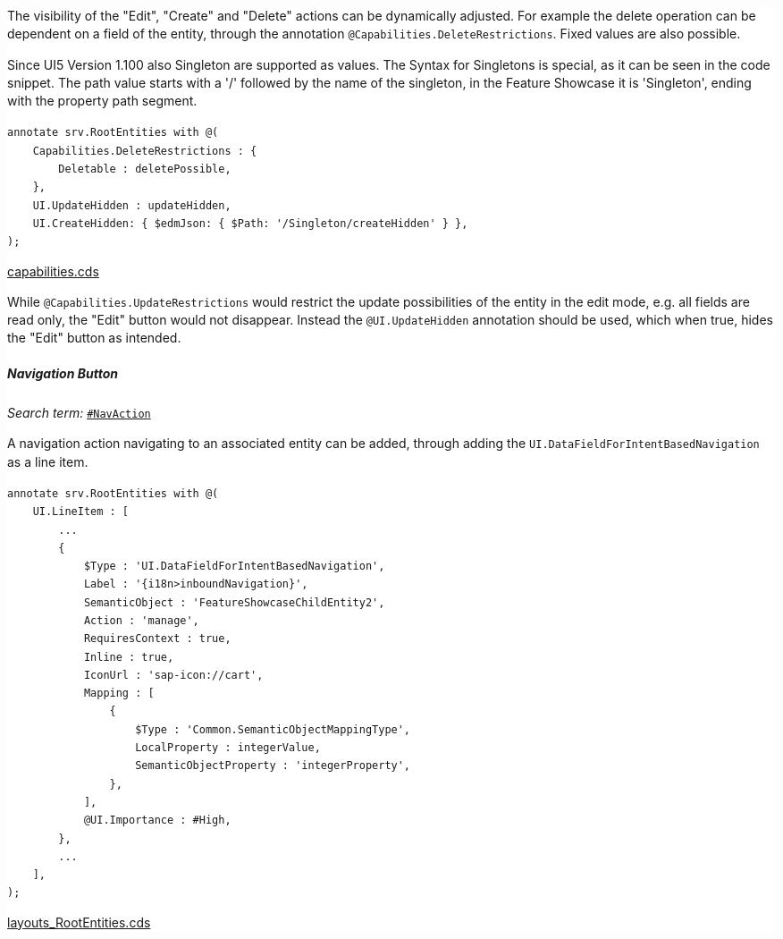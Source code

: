 
The visibility of the "Edit", "Create" and "Delete" actions can be dynamically adjusted. For example the delete operation can be dependent on a field of the entity, through the annotation `@Capabilities.DeleteRestrictions`. Fixed values are also possible.

Since UI5 Version 1.100 also Singleton are supported as values. 
The Syntax for Singletons is special, as it can be seen in the code snippet. The path value starts with a '/' followed by the name of the singleton, in the Feature Showcase it is 'Singleton', ending with the property path segment. 

```cds
annotate srv.RootEntities with @(
    Capabilities.DeleteRestrictions : {
        Deletable : deletePossible,
    },
    UI.UpdateHidden : updateHidden,
    UI.CreateHidden: { $edmJson: { $Path: '/Singleton/createHidden' } },
);
```
[capabilities.cds](app/listreport-objectpage/capabilities.cds)

While `@Capabilities.UpdateRestrictions` would restrict the update possibilities of the entity in the edit mode, e.g. all fields are read only, the "Edit" button would not disappear. Instead the `@UI.UpdateHidden` annotation should be used, which when true, hides the "Edit" button as intended.

##### Navigation Button
<i>Search term:</i> [`#NavAction`](../../search?q=NavAction)

A navigation action navigating to an associated entity can be added, through adding the `UI.DataFieldForIntentBasedNavigation` as a line item.
```cds
annotate srv.RootEntities with @(
    UI.LineItem : [
        ...
        {
            $Type : 'UI.DataFieldForIntentBasedNavigation',
            Label : '{i18n>inboundNavigation}',
            SemanticObject : 'FeatureShowcaseChildEntity2',
            Action : 'manage',
            RequiresContext : true,
            Inline : true,
            IconUrl : 'sap-icon://cart',
            Mapping : [
                {
                    $Type : 'Common.SemanticObjectMappingType',
                    LocalProperty : integerValue,
                    SemanticObjectProperty : 'integerProperty',
                },
            ],
            @UI.Importance : #High,
        },
        ...
    ],
);
```
[layouts_RootEntities.cds](app/listreport-objectpage/layouts_RootEntities.cds) <br/>
